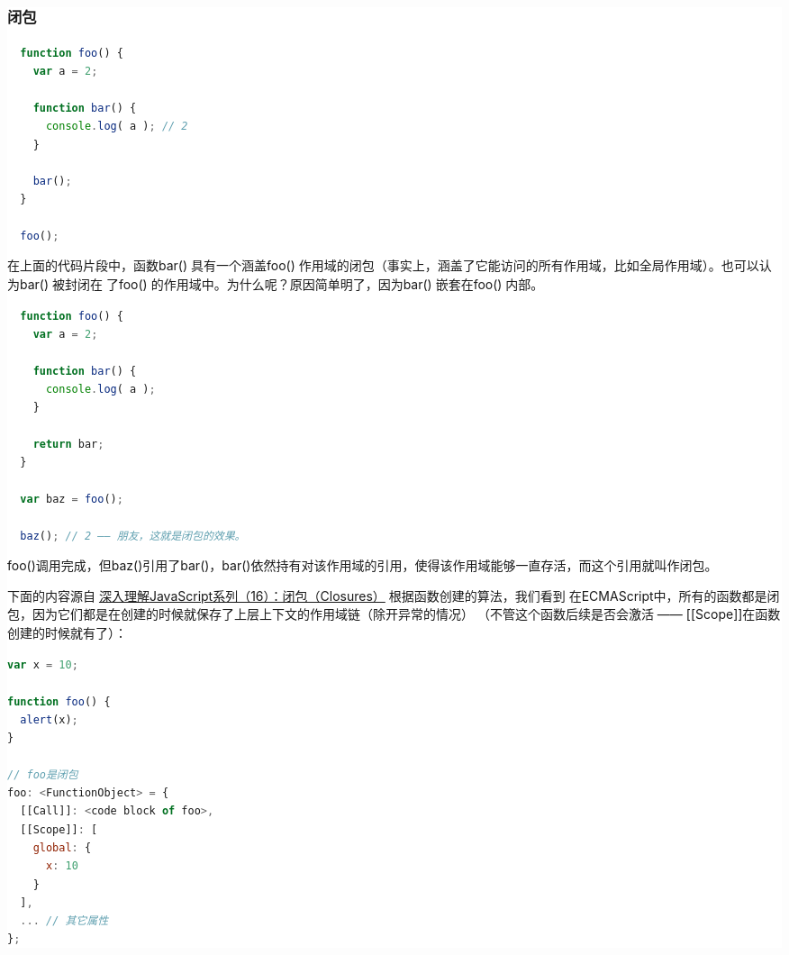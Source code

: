 
### 闭包
``` javascript
  function foo() {
    var a = 2;

    function bar() {
      console.log( a ); // 2
    }

    bar();
  }

  foo();
```
在上面的代码片段中，函数bar() 具有一个涵盖foo() 作用域的闭包（事实上，涵盖了它能访问的所有作用域，比如全局作用域）。也可以认为bar() 被封闭在
了foo() 的作用域中。为什么呢？原因简单明了，因为bar() 嵌套在foo() 内部。
``` javascript
  function foo() {
    var a = 2;
    
    function bar() {
      console.log( a );
    }
    
    return bar;
  }

  var baz = foo();
  
  baz(); // 2 —— 朋友，这就是闭包的效果。
```
foo()调用完成，但baz()引用了bar()，bar()依然持有对该作用域的引用，使得该作用域能够一直存活，而这个引用就叫作闭包。

下面的内容源自 [深入理解JavaScript系列（16）：闭包（Closures）](http://www.cnblogs.com/TomXu/archive/2012/01/31/2330252.html)
根据函数创建的算法，我们看到 在ECMAScript中，所有的函数都是闭包，因为它们都是在创建的时候就保存了上层上下文的作用域链（除开异常的情况） （不管这个函数后续是否会激活 —— [[Scope]]在函数创建的时候就有了）：
``` javascript
var x = 10;

function foo() {
  alert(x);
}

// foo是闭包
foo: <FunctionObject> = {
  [[Call]]: <code block of foo>,
  [[Scope]]: [
    global: {
      x: 10
    }
  ],
  ... // 其它属性
};
```